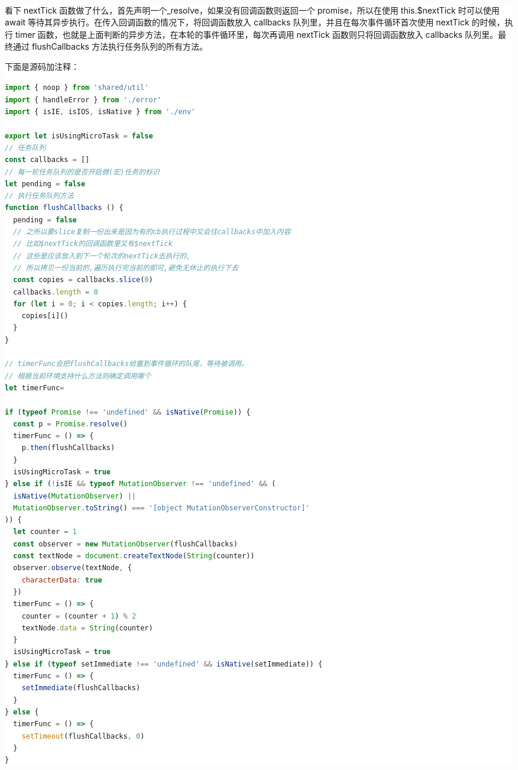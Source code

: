 看下 nextTick 函数做了什么，首先声明一个\_resolve，如果没有回调函数则返回一个 promise，所以在使用 this.$nextTick 时可以使用 await 等待其异步执行。在传入回调函数的情况下，将回调函数放入 callbacks 队列里，并且在每次事件循环首次使用 nextTick 的时候，执行 timer 函数，也就是上面判断的异步方法，在本轮的事件循环里，每次再调用 nextTick 函数则只将回调函数放入 callbacks 队列里。最终通过 flushCallbacks 方法执行任务队列的所有方法。

下面是源码加注释：

```javascript
import { noop } from 'shared/util'
import { handleError } from './error'
import { isIE, isIOS, isNative } from './env'

export let isUsingMicroTask = false
// 任务队列
const callbacks = []
// 每一轮任务队列的是否开启微(宏)任务的标识
let pending = false
// 执行任务队列方法
function flushCallbacks () {
  pending = false
  // 之所以要slice复制一份出来是因为有的cb执行过程中又会往callbacks中加入内容
  // 比如$nextTick的回调函数里又有$nextTick
  // 这些是应该放入到下一个轮次的nextTick去执行的,
  // 所以拷贝一份当前的,遍历执行完当前的即可,避免无休止的执行下去
  const copies = callbacks.slice(0)
  callbacks.length = 0
  for (let i = 0; i < copies.length; i++) {
    copies[i]()
  }
}

// timerFunc会把flushCallbacks给塞到事件循环的队尾，等待被调用。
// 根据当前环境支持什么方法则确定调用哪个
let timerFunc=

if (typeof Promise !== 'undefined' && isNative(Promise)) {
  const p = Promise.resolve()
  timerFunc = () => {
    p.then(flushCallbacks)
  }
  isUsingMicroTask = true
} else if (!isIE && typeof MutationObserver !== 'undefined' && (
  isNative(MutationObserver) ||
  MutationObserver.toString() === '[object MutationObserverConstructor]'
)) {
  let counter = 1
  const observer = new MutationObserver(flushCallbacks)
  const textNode = document.createTextNode(String(counter))
  observer.observe(textNode, {
    characterData: true
  })
  timerFunc = () => {
    counter = (counter + 1) % 2
    textNode.data = String(counter)
  }
  isUsingMicroTask = true
} else if (typeof setImmediate !== 'undefined' && isNative(setImmediate)) {
  timerFunc = () => {
    setImmediate(flushCallbacks)
  }
} else {
  timerFunc = () => {
    setTimeout(flushCallbacks, 0)
  }
}

```